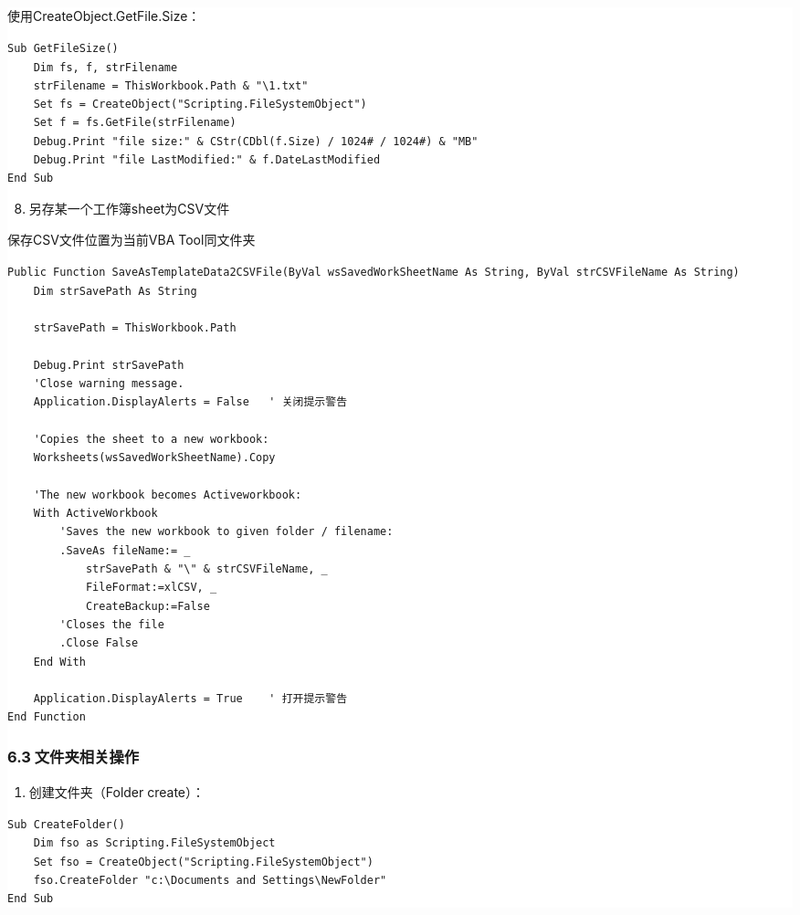 使用CreateObject.GetFile.Size：
```
Sub GetFileSize()
    Dim fs, f, strFilename
    strFilename = ThisWorkbook.Path & "\1.txt"
    Set fs = CreateObject("Scripting.FileSystemObject")
    Set f = fs.GetFile(strFilename)
    Debug.Print "file size:" & CStr(CDbl(f.Size) / 1024# / 1024#) & "MB"
    Debug.Print "file LastModified:" & f.DateLastModified
End Sub
```


8. 另存某一个工作簿sheet为CSV文件

保存CSV文件位置为当前VBA Tool同文件夹
```
Public Function SaveAsTemplateData2CSVFile(ByVal wsSavedWorkSheetName As String, ByVal strCSVFileName As String)
    Dim strSavePath As String

    strSavePath = ThisWorkbook.Path

    Debug.Print strSavePath
    'Close warning message.
    Application.DisplayAlerts = False   ' 关闭提示警告

    'Copies the sheet to a new workbook:
    Worksheets(wsSavedWorkSheetName).Copy

    'The new workbook becomes Activeworkbook:
    With ActiveWorkbook
        'Saves the new workbook to given folder / filename:
        .SaveAs fileName:= _
            strSavePath & "\" & strCSVFileName, _
            FileFormat:=xlCSV, _
            CreateBackup:=False
        'Closes the file
        .Close False
    End With

    Application.DisplayAlerts = True    ' 打开提示警告
End Function
```


<a name="6.3"></a>
### 6.3 文件夹相关操作

1. 创建文件夹（Folder create）：
```
Sub CreateFolder()
    Dim fso as Scripting.FileSystemObject
    Set fso = CreateObject("Scripting.FileSystemObject")
    fso.CreateFolder "c:\Documents and Settings\NewFolder"
End Sub
```
